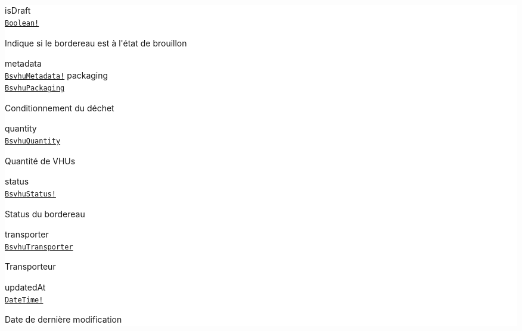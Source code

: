 </td>
</tr>
<tr>
<td>
isDraft<br />
<a href="/api/scalars#boolean"><code>Boolean!</code></a>
</td>
<td>
<p>Indique si le bordereau est à l&#39;état de brouillon</p>
</td>
</tr>
<tr>
<td>
metadata<br />
<a href="/api/objects#bsvhumetadata"><code>BsvhuMetadata!</code></a>
</td>
<td>

</td>
</tr>
<tr>
<td>
packaging<br />
<a href="/api/enums#bsvhupackaging"><code>BsvhuPackaging</code></a>
</td>
<td>
<p>Conditionnement du déchet</p>
</td>
</tr>
<tr>
<td>
quantity<br />
<a href="/api/objects#bsvhuquantity"><code>BsvhuQuantity</code></a>
</td>
<td>
<p>Quantité de VHUs</p>
</td>
</tr>
<tr>
<td>
status<br />
<a href="/api/enums#bsvhustatus"><code>BsvhuStatus!</code></a>
</td>
<td>
<p>Status du bordereau</p>
</td>
</tr>
<tr>
<td>
transporter<br />
<a href="/api/objects#bsvhutransporter"><code>BsvhuTransporter</code></a>
</td>
<td>
<p>Transporteur</p>
</td>
</tr>
<tr>
<td>
updatedAt<br />
<a href="/api/scalars#datetime"><code>DateTime!</code></a>
</td>
<td>
<p>Date de dernière modification</p>
</td>